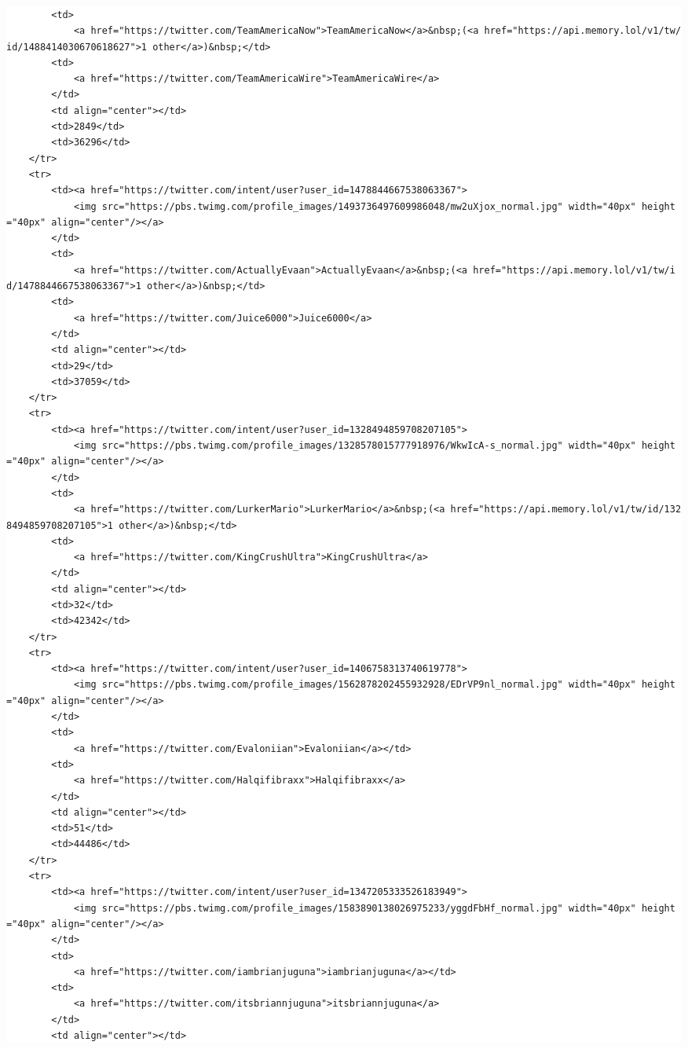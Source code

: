             <td>
                <a href="https://twitter.com/TeamAmericaNow">TeamAmericaNow</a>&nbsp;(<a href="https://api.memory.lol/v1/tw/id/1488414030670618627">1 other</a>)&nbsp;</td>
            <td>
                <a href="https://twitter.com/TeamAmericaWire">TeamAmericaWire</a>
            </td>
            <td align="center"></td>
            <td>2849</td>
            <td>36296</td>
        </tr>
        <tr>
            <td><a href="https://twitter.com/intent/user?user_id=1478844667538063367">
                <img src="https://pbs.twimg.com/profile_images/1493736497609986048/mw2uXjox_normal.jpg" width="40px" height="40px" align="center"/></a>
            </td>
            <td>
                <a href="https://twitter.com/ActuallyEvaan">ActuallyEvaan</a>&nbsp;(<a href="https://api.memory.lol/v1/tw/id/1478844667538063367">1 other</a>)&nbsp;</td>
            <td>
                <a href="https://twitter.com/Juice6000">Juice6000</a>
            </td>
            <td align="center"></td>
            <td>29</td>
            <td>37059</td>
        </tr>
        <tr>
            <td><a href="https://twitter.com/intent/user?user_id=1328494859708207105">
                <img src="https://pbs.twimg.com/profile_images/1328578015777918976/WkwIcA-s_normal.jpg" width="40px" height="40px" align="center"/></a>
            </td>
            <td>
                <a href="https://twitter.com/LurkerMario">LurkerMario</a>&nbsp;(<a href="https://api.memory.lol/v1/tw/id/1328494859708207105">1 other</a>)&nbsp;</td>
            <td>
                <a href="https://twitter.com/KingCrushUltra">KingCrushUltra</a>
            </td>
            <td align="center"></td>
            <td>32</td>
            <td>42342</td>
        </tr>
        <tr>
            <td><a href="https://twitter.com/intent/user?user_id=1406758313740619778">
                <img src="https://pbs.twimg.com/profile_images/1562878202455932928/EDrVP9nl_normal.jpg" width="40px" height="40px" align="center"/></a>
            </td>
            <td>
                <a href="https://twitter.com/Evaloniian">Evaloniian</a></td>
            <td>
                <a href="https://twitter.com/Halqifibraxx">Halqifibraxx</a>
            </td>
            <td align="center"></td>
            <td>51</td>
            <td>44486</td>
        </tr>
        <tr>
            <td><a href="https://twitter.com/intent/user?user_id=1347205333526183949">
                <img src="https://pbs.twimg.com/profile_images/1583890138026975233/yggdFbHf_normal.jpg" width="40px" height="40px" align="center"/></a>
            </td>
            <td>
                <a href="https://twitter.com/iambrianjuguna">iambrianjuguna</a></td>
            <td>
                <a href="https://twitter.com/itsbriannjuguna">itsbriannjuguna</a>
            </td>
            <td align="center"></td>
